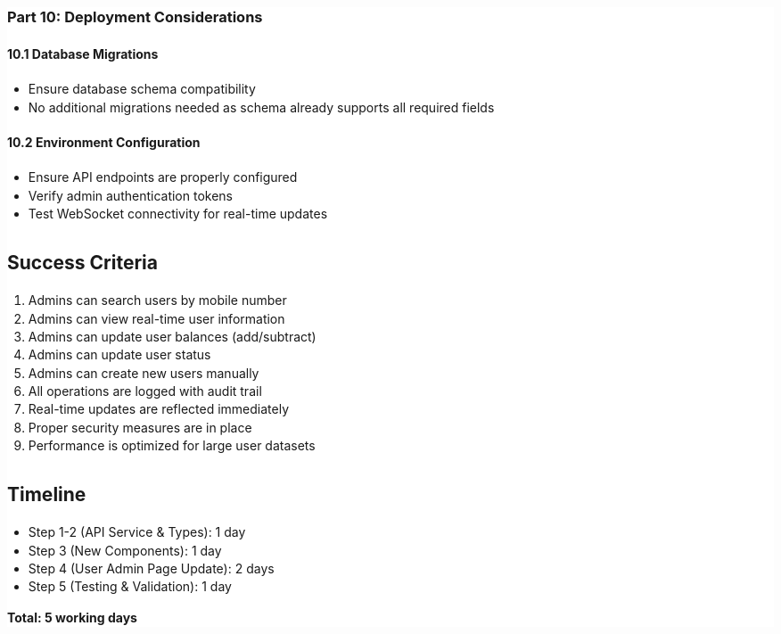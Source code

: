 ### Part 10: Deployment Considerations

#### 10.1 Database Migrations
- Ensure database schema compatibility
- No additional migrations needed as schema already supports all required fields

#### 10.2 Environment Configuration
- Ensure API endpoints are properly configured
- Verify admin authentication tokens
- Test WebSocket connectivity for real-time updates

## Success Criteria

1. Admins can search users by mobile number
2. Admins can view real-time user information 
3. Admins can update user balances (add/subtract)
4. Admins can update user status
5. Admins can create new users manually
6. All operations are logged with audit trail
7. Real-time updates are reflected immediately
8. Proper security measures are in place
9. Performance is optimized for large user datasets

## Timeline
- Step 1-2 (API Service & Types): 1 day
- Step 3 (New Components): 1 day  
- Step 4 (User Admin Page Update): 2 days
- Step 5 (Testing & Validation): 1 day

**Total: 5 working days**